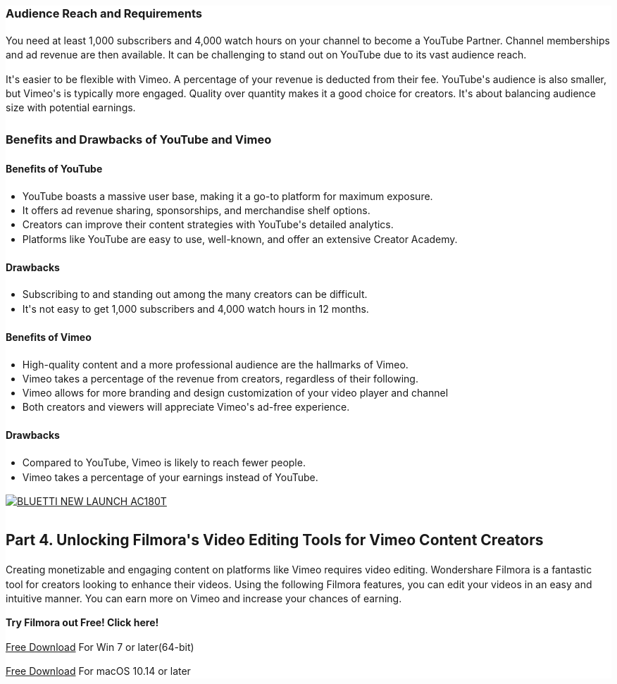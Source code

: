 ### Audience Reach and Requirements

You need at least 1,000 subscribers and 4,000 watch hours on your channel to become a YouTube Partner. Channel memberships and ad revenue are then available. It can be challenging to stand out on YouTube due to its vast audience reach.

It's easier to be flexible with Vimeo. A percentage of your revenue is deducted from their fee. YouTube's audience is also smaller, but Vimeo's is typically more engaged. Quality over quantity makes it a good choice for creators. It's about balancing audience size with potential earnings.

### Benefits and Drawbacks of YouTube and Vimeo

#### Benefits of YouTube

* YouTube boasts a massive user base, making it a go-to platform for maximum exposure.
* It offers ad revenue sharing, sponsorships, and merchandise shelf options.
* Creators can improve their content strategies with YouTube's detailed analytics.
* Platforms like YouTube are easy to use, well-known, and offer an extensive Creator Academy.

#### Drawbacks

* Subscribing to and standing out among the many creators can be difficult.
* It's not easy to get 1,000 subscribers and 4,000 watch hours in 12 months.

#### Benefits of Vimeo

* High-quality content and a more professional audience are the hallmarks of Vimeo.
* Vimeo takes a percentage of the revenue from creators, regardless of their following.
* Vimeo allows for more branding and design customization of your video player and channel
* Both creators and viewers will appreciate Vimeo's ad-free experience.

#### Drawbacks

* Compared to YouTube, Vimeo is likely to reach fewer people.
* Vimeo takes a percentage of your earnings instead of YouTube.


<a href="https://bluettieu.pxf.io/c/5597632/2042323/17091" target="_top" id="2042323"><img src="//a.impactradius-go.com/display-ad/17091-2042323" border="0" alt="BLUETTI NEW LAUNCH AC180T" width="3840" height="1600"/></a><img height="0" width="0" src="https://imp.pxf.io/i/5597632/2042323/17091" style="position:absolute;visibility:hidden;" border="0" />

## Part 4\. Unlocking Filmora's Video Editing Tools for Vimeo Content Creators

Creating monetizable and engaging content on platforms like Vimeo requires video editing. Wondershare Filmora is a fantastic tool for creators looking to enhance their videos. Using the following Filmora features, you can edit your videos in an easy and intuitive manner. You can earn more on Vimeo and increase your chances of earning.

**Try Filmora out Free! Click here!**

[Free Download](https://tools.techidaily.com/wondershare/filmora/download/) For Win 7 or later(64-bit)

[Free Download](https://tools.techidaily.com/wondershare/filmora/download/) For macOS 10.14 or later
